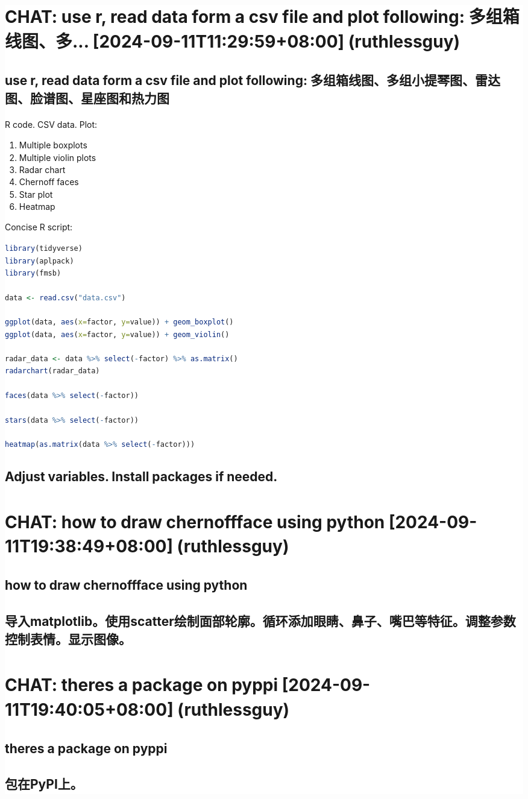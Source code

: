 # CHAT: use r, read data form a csv file and plot following: 多组箱线图、多... [2024-09-11T11:29:59+08:00] (ruthlessguy)
use r, read data form a csv file and plot following: 多组箱线图、多组小提琴图、雷达图、脸谱图、星座图和热力图
--------
R code. CSV data. Plot:

1. Multiple boxplots
2. Multiple violin plots
3. Radar chart
4. Chernoff faces
5. Star plot
6. Heatmap

Concise R script:

```r
library(tidyverse)
library(aplpack)
library(fmsb)

data <- read.csv("data.csv")

ggplot(data, aes(x=factor, y=value)) + geom_boxplot()
ggplot(data, aes(x=factor, y=value)) + geom_violin()

radar_data <- data %>% select(-factor) %>% as.matrix()
radarchart(radar_data)

faces(data %>% select(-factor))

stars(data %>% select(-factor))

heatmap(as.matrix(data %>% select(-factor)))
```

Adjust variables. Install packages if needed.
--------

# CHAT: how to draw chernoffface using python [2024-09-11T19:38:49+08:00] (ruthlessguy)
how to draw chernoffface using python
--------
导入matplotlib。使用scatter绘制面部轮廓。循环添加眼睛、鼻子、嘴巴等特征。调整参数控制表情。显示图像。
--------

# CHAT: theres a  package on pyppi [2024-09-11T19:40:05+08:00] (ruthlessguy)
theres a  package on pyppi
--------
包在PyPI上。
--------
